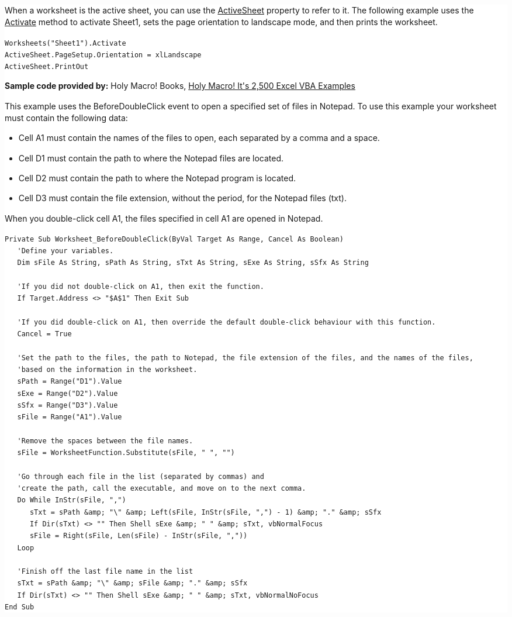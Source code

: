 When a worksheet is the active sheet, you can use the  [ActiveSheet](http://msdn.microsoft.com/library/fb5578c3-64a7-edb7-4004-e608739d4c1e%28Office.15%29.aspx) property to refer to it. The following example uses the [Activate](http://msdn.microsoft.com/library/b198dc36-99d0-42db-6cbb-7f68396fd2f5%28Office.15%29.aspx) method to activate Sheet1, sets the page orientation to landscape mode, and then prints the worksheet.




```
Worksheets("Sheet1").Activate 
ActiveSheet.PageSetup.Orientation = xlLandscape 
ActiveSheet.PrintOut
```

 **Sample code provided by:** Holy Macro! Books, [Holy Macro! It's 2,500 Excel VBA Examples](http://www.mrexcel.com/store/index.php?l=product_detail&amp;p=1)

This example uses the BeforeDoubleClick event to open a specified set of files in Notepad. To use this example your worksheet must contain the following data:


- Cell A1 must contain the names of the files to open, each separated by a comma and a space.
    
- Cell D1 must contain the path to where the Notepad files are located.
    
- Cell D2 must contain the path to where the Notepad program is located.
    
- Cell D3 must contain the file extension, without the period, for the Notepad files (txt).
    
When you double-click cell A1, the files specified in cell A1 are opened in Notepad.




```
Private Sub Worksheet_BeforeDoubleClick(ByVal Target As Range, Cancel As Boolean)
   'Define your variables.
   Dim sFile As String, sPath As String, sTxt As String, sExe As String, sSfx As String
   
   'If you did not double-click on A1, then exit the function.
   If Target.Address <> "$A$1" Then Exit Sub
   
   'If you did double-click on A1, then override the default double-click behaviour with this function.
   Cancel = True
   
   'Set the path to the files, the path to Notepad, the file extension of the files, and the names of the files,
   'based on the information in the worksheet.
   sPath = Range("D1").Value
   sExe = Range("D2").Value
   sSfx = Range("D3").Value
   sFile = Range("A1").Value
   
   'Remove the spaces between the file names.
   sFile = WorksheetFunction.Substitute(sFile, " ", "")
   
   'Go through each file in the list (separated by commas) and
   'create the path, call the executable, and move on to the next comma.
   Do While InStr(sFile, ",")
      sTxt = sPath &amp; "\" &amp; Left(sFile, InStr(sFile, ",") - 1) &amp; "." &amp; sSfx
      If Dir(sTxt) <> "" Then Shell sExe &amp; " " &amp; sTxt, vbNormalFocus
      sFile = Right(sFile, Len(sFile) - InStr(sFile, ","))
   Loop
   
   'Finish off the last file name in the list
   sTxt = sPath &amp; "\" &amp; sFile &amp; "." &amp; sSfx
   If Dir(sTxt) <> "" Then Shell sExe &amp; " " &amp; sTxt, vbNormalNoFocus
End Sub
```
